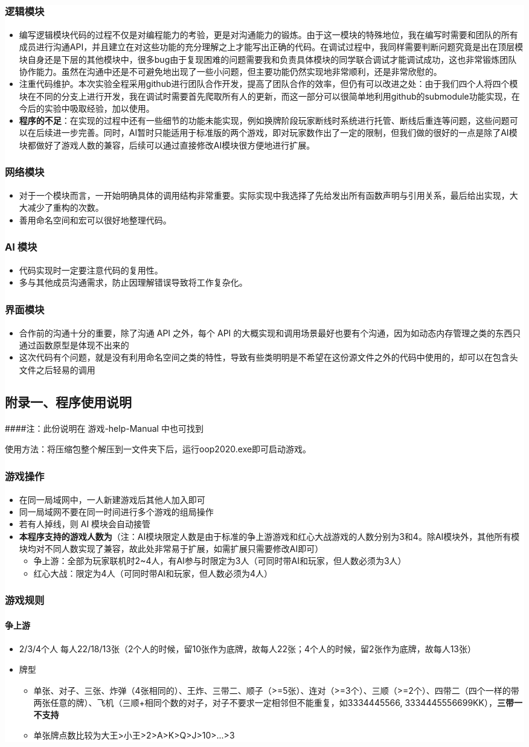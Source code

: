 ### 逻辑模块

- 编写逻辑模块代码的过程不仅是对编程能力的考验，更是对沟通能力的锻炼。由于这一模块的特殊地位，我在编写时需要和团队的所有成员进行沟通API，并且建立在对这些功能的充分理解之上才能写出正确的代码。在调试过程中，我同样需要判断问题究竟是出在顶层模块自身还是下层的其他模块中，很多bug由于复现困难的问题需要我和负责具体模块的同学联合调试才能调试成功，这也非常锻炼团队协作能力。虽然在沟通中还是不可避免地出现了一些小问题，但主要功能仍然实现地非常顺利，还是非常欣慰的。
- 注重代码维护。本次实验全程采用github进行团队合作开发，提高了团队合作的效率，但仍有可以改进之处：由于我们四个人将四个模块在不同的分支上进行开发，我在调试时需要首先爬取所有人的更新，而这一部分可以很简单地利用github的submodule功能实现，在今后的实验中吸取经验，加以使用。
- **程序的不足**：在实现的过程中还有一些细节的功能未能实现，例如换牌阶段玩家断线时系统进行托管、断线后重连等问题，这些问题可以在后续进一步完善。同时，AI暂时只能适用于标准版的两个游戏，即对玩家数作出了一定的限制，但我们做的很好的一点是除了AI模块都做好了游戏人数的兼容，后续可以通过直接修改AI模块很方便地进行扩展。

### 网络模块

- 对于一个模块而言，一开始明确具体的调用结构非常重要。实际实现中我选择了先给发出所有函数声明与引用关系，最后给出实现，大大减少了重构的次数。
- 善用命名空间和宏可以很好地整理代码。

### AI 模块

- 代码实现时一定要注意代码的复用性。
- 多与其他成员沟通需求，防止因理解错误导致将工作复杂化。


### 界面模块

- 合作前的沟通十分的重要，除了沟通 API 之外，每个 API 的大概实现和调用场景最好也要有个沟通，因为如动态内存管理之类的东西只通过函数原型是体现不出来的
- 这次代码有个问题，就是没有利用命名空间之类的特性，导致有些类明明是不希望在这份源文件之外的代码中使用的，却可以在包含头文件之后轻易的调用

## 附录一、程序使用说明

####注：此份说明在 游戏-help-Manual 中也可找到

使用方法：将压缩包整个解压到一文件夹下后，运行oop2020.exe即可启动游戏。

### 游戏操作

* 在同一局域网中，一人新建游戏后其他人加入即可
* 同一局域网不要在同一时间进行多个游戏的组局操作
* 若有人掉线，则 AI 模块会自动接管
* **本程序支持的游戏人数为**（注：AI模块限定人数是由于标准的争上游游戏和红心大战游戏的人数分别为3和4。除AI模块外，其他所有模块均对不同人数实现了兼容，故此处非常易于扩展，如需扩展只需要修改AI即可）
  * 争上游：全部为玩家联机时2~4人，有AI参与时限定为3人（可同时带AI和玩家，但人数必须为3人）
  * 红心大战：限定为4人（可同时带AI和玩家，但人数必须为4人）

### 游戏规则

#### 争上游

* 2/3/4个人 每人22/18/13张（2个人的时候，留10张作为底牌，故每人22张；4个人的时候，留2张作为底牌，故每人13张）

* 牌型

  * 单张、对子、三张、炸弹（4张相同的）、王炸、三带二、顺子（>=5张）、连对（>=3个）、三顺（>=2个）、四带二（四个一样的带两张任意的牌）、飞机（三顺+相同个数的对子，对子不要求一定相邻但不能重复，如3334445566, 3334445556699KK），**三带一不支持**

  * 单张牌点数比较为大王>小王>2>A>K>Q>J>10>...>3
